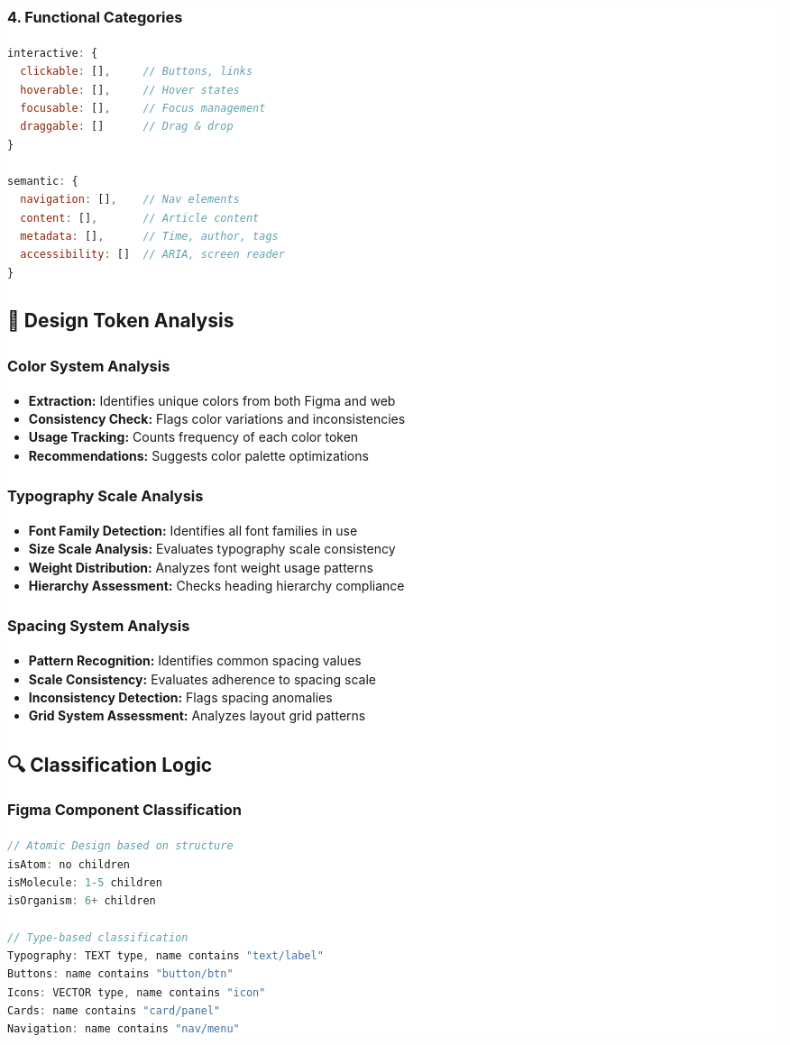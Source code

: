 ### 4. Functional Categories
```javascript
interactive: {
  clickable: [],     // Buttons, links
  hoverable: [],     // Hover states
  focusable: [],     // Focus management
  draggable: []      // Drag & drop
}

semantic: {
  navigation: [],    // Nav elements
  content: [],       // Article content
  metadata: [],      // Time, author, tags
  accessibility: []  // ARIA, screen reader
}
```

## 🎨 Design Token Analysis

### Color System Analysis
- **Extraction:** Identifies unique colors from both Figma and web
- **Consistency Check:** Flags color variations and inconsistencies
- **Usage Tracking:** Counts frequency of each color token
- **Recommendations:** Suggests color palette optimizations

### Typography Scale Analysis
- **Font Family Detection:** Identifies all font families in use
- **Size Scale Analysis:** Evaluates typography scale consistency
- **Weight Distribution:** Analyzes font weight usage patterns
- **Hierarchy Assessment:** Checks heading hierarchy compliance

### Spacing System Analysis
- **Pattern Recognition:** Identifies common spacing values
- **Scale Consistency:** Evaluates adherence to spacing scale
- **Inconsistency Detection:** Flags spacing anomalies
- **Grid System Assessment:** Analyzes layout grid patterns

## 🔍 Classification Logic

### Figma Component Classification
```javascript
// Atomic Design based on structure
isAtom: no children
isMolecule: 1-5 children
isOrganism: 6+ children

// Type-based classification
Typography: TEXT type, name contains "text/label"
Buttons: name contains "button/btn"
Icons: VECTOR type, name contains "icon"
Cards: name contains "card/panel"
Navigation: name contains "nav/menu"
```
